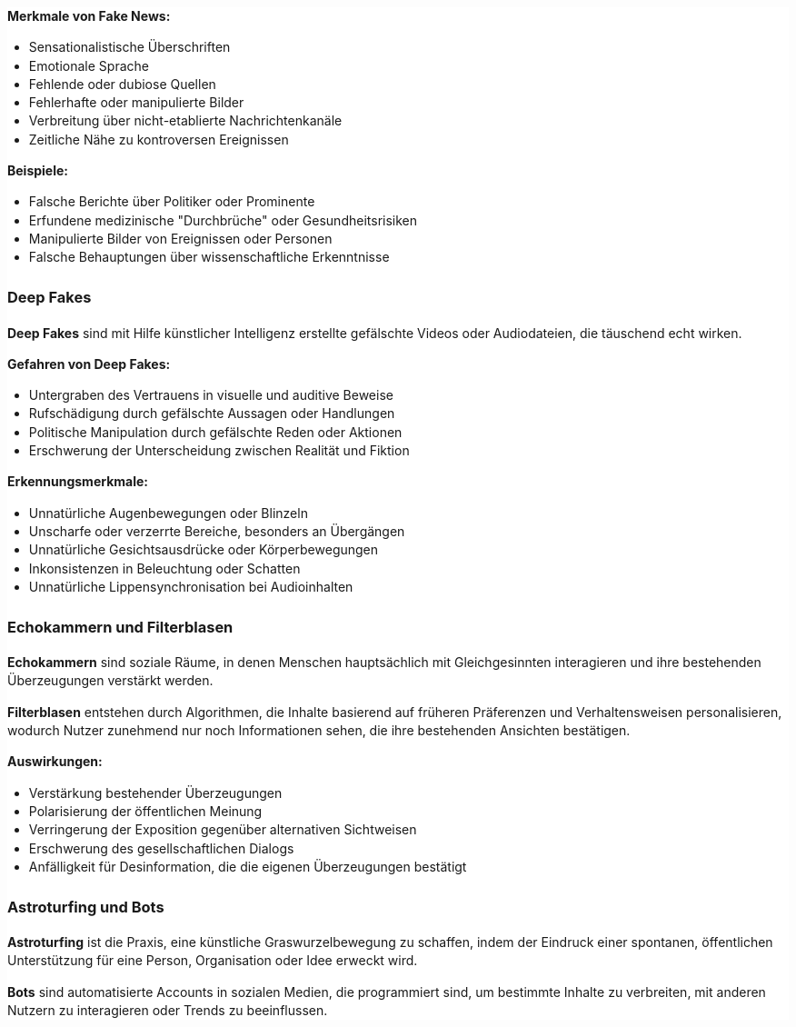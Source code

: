 **Merkmale von Fake News:**
- Sensationalistische Überschriften
- Emotionale Sprache
- Fehlende oder dubiose Quellen
- Fehlerhafte oder manipulierte Bilder
- Verbreitung über nicht-etablierte Nachrichtenkanäle
- Zeitliche Nähe zu kontroversen Ereignissen

**Beispiele:**
- Falsche Berichte über Politiker oder Prominente
- Erfundene medizinische "Durchbrüche" oder Gesundheitsrisiken
- Manipulierte Bilder von Ereignissen oder Personen
- Falsche Behauptungen über wissenschaftliche Erkenntnisse

### Deep Fakes

**Deep Fakes** sind mit Hilfe künstlicher Intelligenz erstellte gefälschte Videos oder Audiodateien, die täuschend echt wirken.

**Gefahren von Deep Fakes:**
- Untergraben des Vertrauens in visuelle und auditive Beweise
- Rufschädigung durch gefälschte Aussagen oder Handlungen
- Politische Manipulation durch gefälschte Reden oder Aktionen
- Erschwerung der Unterscheidung zwischen Realität und Fiktion

**Erkennungsmerkmale:**
- Unnatürliche Augenbewegungen oder Blinzeln
- Unscharfe oder verzerrte Bereiche, besonders an Übergängen
- Unnatürliche Gesichtsausdrücke oder Körperbewegungen
- Inkonsistenzen in Beleuchtung oder Schatten
- Unnatürliche Lippensynchronisation bei Audioinhalten

### Echokammern und Filterblasen

**Echokammern** sind soziale Räume, in denen Menschen hauptsächlich mit Gleichgesinnten interagieren und ihre bestehenden Überzeugungen verstärkt werden.

**Filterblasen** entstehen durch Algorithmen, die Inhalte basierend auf früheren Präferenzen und Verhaltensweisen personalisieren, wodurch Nutzer zunehmend nur noch Informationen sehen, die ihre bestehenden Ansichten bestätigen.

**Auswirkungen:**
- Verstärkung bestehender Überzeugungen
- Polarisierung der öffentlichen Meinung
- Verringerung der Exposition gegenüber alternativen Sichtweisen
- Erschwerung des gesellschaftlichen Dialogs
- Anfälligkeit für Desinformation, die die eigenen Überzeugungen bestätigt

### Astroturfing und Bots

**Astroturfing** ist die Praxis, eine künstliche Graswurzelbewegung zu schaffen, indem der Eindruck einer spontanen, öffentlichen Unterstützung für eine Person, Organisation oder Idee erweckt wird.

**Bots** sind automatisierte Accounts in sozialen Medien, die programmiert sind, um bestimmte Inhalte zu verbreiten, mit anderen Nutzern zu interagieren oder Trends zu beeinflussen.
